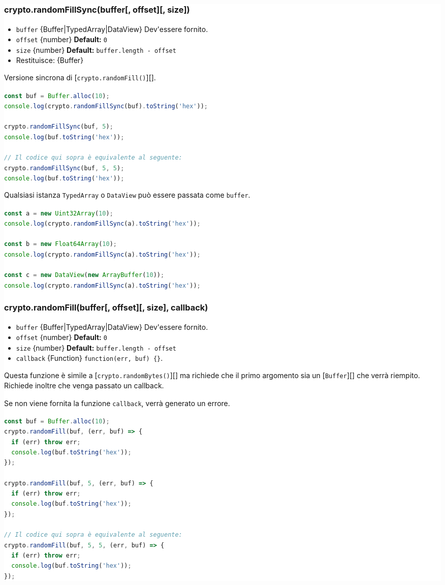 ### crypto.randomFillSync(buffer\[, offset\]\[, size\])



- `buffer` {Buffer|TypedArray|DataView} Dev'essere fornito.
- `offset` {number} **Default:** `0`
- `size` {number} **Default:** `buffer.length - offset`
- Restituisce: {Buffer}

Versione sincrona di [`crypto.randomFill()`][].

```js
const buf = Buffer.alloc(10);
console.log(crypto.randomFillSync(buf).toString('hex'));

crypto.randomFillSync(buf, 5);
console.log(buf.toString('hex'));

// Il codice qui sopra è equivalente al seguente:
crypto.randomFillSync(buf, 5, 5);
console.log(buf.toString('hex'));
```

Qualsiasi istanza `TypedArray` o `DataView` può essere passata come `buffer`.

```js
const a = new Uint32Array(10);
console.log(crypto.randomFillSync(a).toString('hex'));

const b = new Float64Array(10);
console.log(crypto.randomFillSync(a).toString('hex'));

const c = new DataView(new ArrayBuffer(10));
console.log(crypto.randomFillSync(a).toString('hex'));
```

### crypto.randomFill(buffer\[, offset\]\[, size\], callback)



- `buffer` {Buffer|TypedArray|DataView} Dev'essere fornito.
- `offset` {number} **Default:** `0`
- `size` {number} **Default:** `buffer.length - offset`
- `callback` {Function} `function(err, buf) {}`.

Questa funzione è simile a [`crypto.randomBytes()`][] ma richiede che il primo argomento sia un [`Buffer`][] che verrà riempito. Richiede inoltre che venga passato un callback.

Se non viene fornita la funzione `callback`, verrà generato un errore.

```js
const buf = Buffer.alloc(10);
crypto.randomFill(buf, (err, buf) => {
  if (err) throw err;
  console.log(buf.toString('hex'));
});

crypto.randomFill(buf, 5, (err, buf) => {
  if (err) throw err;
  console.log(buf.toString('hex'));
});

// Il codice qui sopra è equivalente al seguente:
crypto.randomFill(buf, 5, 5, (err, buf) => {
  if (err) throw err;
  console.log(buf.toString('hex'));
});
```
